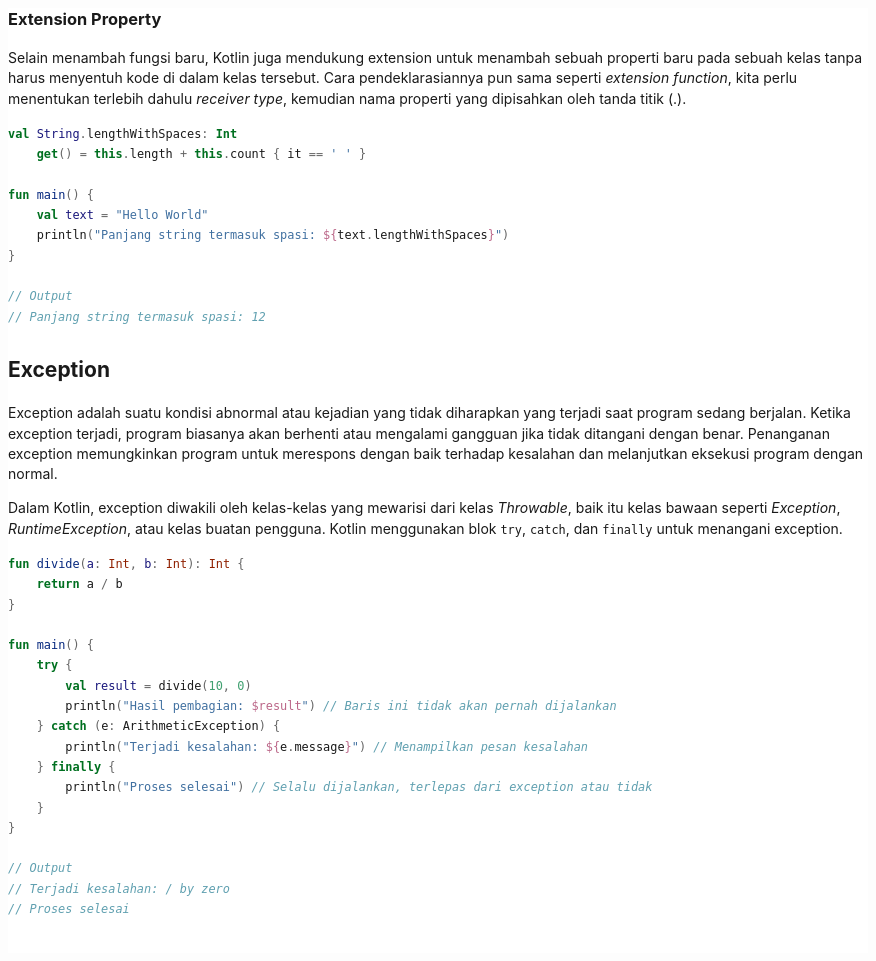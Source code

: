 ### Extension Property
Selain menambah fungsi baru, Kotlin juga mendukung extension untuk menambah sebuah properti baru pada sebuah kelas tanpa harus menyentuh kode di dalam kelas tersebut. Cara pendeklarasiannya pun sama seperti _extension function_, kita perlu menentukan terlebih dahulu _receiver type_, kemudian nama properti yang dipisahkan oleh tanda titik (.). 

```kotlin
val String.lengthWithSpaces: Int
    get() = this.length + this.count { it == ' ' }

fun main() { 
    val text = "Hello World"
    println("Panjang string termasuk spasi: ${text.lengthWithSpaces}")
}

// Output
// Panjang string termasuk spasi: 12
```

## Exception

Exception adalah suatu kondisi abnormal atau kejadian yang tidak diharapkan yang terjadi saat program sedang berjalan. Ketika exception terjadi, program biasanya akan berhenti atau mengalami gangguan jika tidak ditangani dengan benar. Penanganan exception memungkinkan program untuk merespons dengan baik terhadap kesalahan dan melanjutkan eksekusi program dengan normal.

Dalam Kotlin, exception diwakili oleh kelas-kelas yang mewarisi dari kelas _Throwable_, baik itu kelas bawaan seperti _Exception_, _RuntimeException_, atau kelas buatan pengguna. Kotlin menggunakan blok `try`, `catch`, dan `finally` untuk menangani exception.

```kotlin
fun divide(a: Int, b: Int): Int {
    return a / b
}

fun main() {
    try {
        val result = divide(10, 0)
        println("Hasil pembagian: $result") // Baris ini tidak akan pernah dijalankan
    } catch (e: ArithmeticException) {
        println("Terjadi kesalahan: ${e.message}") // Menampilkan pesan kesalahan
    } finally {
        println("Proses selesai") // Selalu dijalankan, terlepas dari exception atau tidak
    }
}

// Output
// Terjadi kesalahan: / by zero
// Proses selesai
```

<br/>
